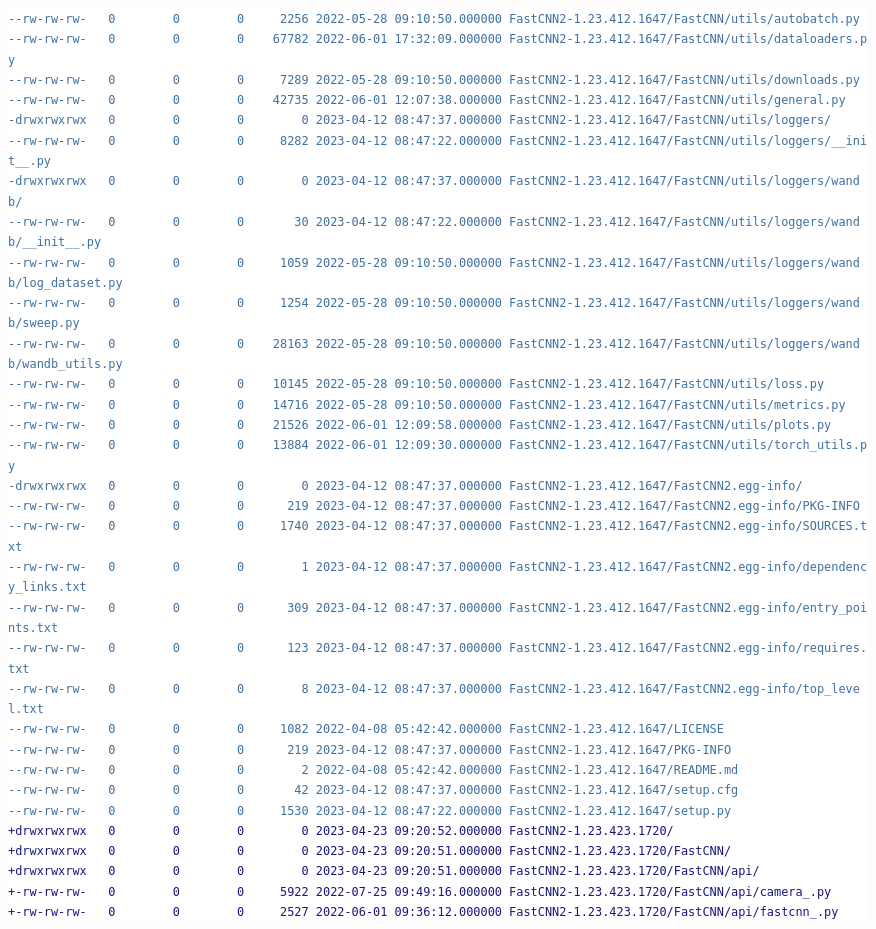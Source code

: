 ```diff
--rw-rw-rw-   0        0        0     2256 2022-05-28 09:10:50.000000 FastCNN2-1.23.412.1647/FastCNN/utils/autobatch.py
--rw-rw-rw-   0        0        0    67782 2022-06-01 17:32:09.000000 FastCNN2-1.23.412.1647/FastCNN/utils/dataloaders.py
--rw-rw-rw-   0        0        0     7289 2022-05-28 09:10:50.000000 FastCNN2-1.23.412.1647/FastCNN/utils/downloads.py
--rw-rw-rw-   0        0        0    42735 2022-06-01 12:07:38.000000 FastCNN2-1.23.412.1647/FastCNN/utils/general.py
-drwxrwxrwx   0        0        0        0 2023-04-12 08:47:37.000000 FastCNN2-1.23.412.1647/FastCNN/utils/loggers/
--rw-rw-rw-   0        0        0     8282 2023-04-12 08:47:22.000000 FastCNN2-1.23.412.1647/FastCNN/utils/loggers/__init__.py
-drwxrwxrwx   0        0        0        0 2023-04-12 08:47:37.000000 FastCNN2-1.23.412.1647/FastCNN/utils/loggers/wandb/
--rw-rw-rw-   0        0        0       30 2023-04-12 08:47:22.000000 FastCNN2-1.23.412.1647/FastCNN/utils/loggers/wandb/__init__.py
--rw-rw-rw-   0        0        0     1059 2022-05-28 09:10:50.000000 FastCNN2-1.23.412.1647/FastCNN/utils/loggers/wandb/log_dataset.py
--rw-rw-rw-   0        0        0     1254 2022-05-28 09:10:50.000000 FastCNN2-1.23.412.1647/FastCNN/utils/loggers/wandb/sweep.py
--rw-rw-rw-   0        0        0    28163 2022-05-28 09:10:50.000000 FastCNN2-1.23.412.1647/FastCNN/utils/loggers/wandb/wandb_utils.py
--rw-rw-rw-   0        0        0    10145 2022-05-28 09:10:50.000000 FastCNN2-1.23.412.1647/FastCNN/utils/loss.py
--rw-rw-rw-   0        0        0    14716 2022-05-28 09:10:50.000000 FastCNN2-1.23.412.1647/FastCNN/utils/metrics.py
--rw-rw-rw-   0        0        0    21526 2022-06-01 12:09:58.000000 FastCNN2-1.23.412.1647/FastCNN/utils/plots.py
--rw-rw-rw-   0        0        0    13884 2022-06-01 12:09:30.000000 FastCNN2-1.23.412.1647/FastCNN/utils/torch_utils.py
-drwxrwxrwx   0        0        0        0 2023-04-12 08:47:37.000000 FastCNN2-1.23.412.1647/FastCNN2.egg-info/
--rw-rw-rw-   0        0        0      219 2023-04-12 08:47:37.000000 FastCNN2-1.23.412.1647/FastCNN2.egg-info/PKG-INFO
--rw-rw-rw-   0        0        0     1740 2023-04-12 08:47:37.000000 FastCNN2-1.23.412.1647/FastCNN2.egg-info/SOURCES.txt
--rw-rw-rw-   0        0        0        1 2023-04-12 08:47:37.000000 FastCNN2-1.23.412.1647/FastCNN2.egg-info/dependency_links.txt
--rw-rw-rw-   0        0        0      309 2023-04-12 08:47:37.000000 FastCNN2-1.23.412.1647/FastCNN2.egg-info/entry_points.txt
--rw-rw-rw-   0        0        0      123 2023-04-12 08:47:37.000000 FastCNN2-1.23.412.1647/FastCNN2.egg-info/requires.txt
--rw-rw-rw-   0        0        0        8 2023-04-12 08:47:37.000000 FastCNN2-1.23.412.1647/FastCNN2.egg-info/top_level.txt
--rw-rw-rw-   0        0        0     1082 2022-04-08 05:42:42.000000 FastCNN2-1.23.412.1647/LICENSE
--rw-rw-rw-   0        0        0      219 2023-04-12 08:47:37.000000 FastCNN2-1.23.412.1647/PKG-INFO
--rw-rw-rw-   0        0        0        2 2022-04-08 05:42:42.000000 FastCNN2-1.23.412.1647/README.md
--rw-rw-rw-   0        0        0       42 2023-04-12 08:47:37.000000 FastCNN2-1.23.412.1647/setup.cfg
--rw-rw-rw-   0        0        0     1530 2023-04-12 08:47:22.000000 FastCNN2-1.23.412.1647/setup.py
+drwxrwxrwx   0        0        0        0 2023-04-23 09:20:52.000000 FastCNN2-1.23.423.1720/
+drwxrwxrwx   0        0        0        0 2023-04-23 09:20:51.000000 FastCNN2-1.23.423.1720/FastCNN/
+drwxrwxrwx   0        0        0        0 2023-04-23 09:20:51.000000 FastCNN2-1.23.423.1720/FastCNN/api/
+-rw-rw-rw-   0        0        0     5922 2022-07-25 09:49:16.000000 FastCNN2-1.23.423.1720/FastCNN/api/camera_.py
+-rw-rw-rw-   0        0        0     2527 2022-06-01 09:36:12.000000 FastCNN2-1.23.423.1720/FastCNN/api/fastcnn_.py
```